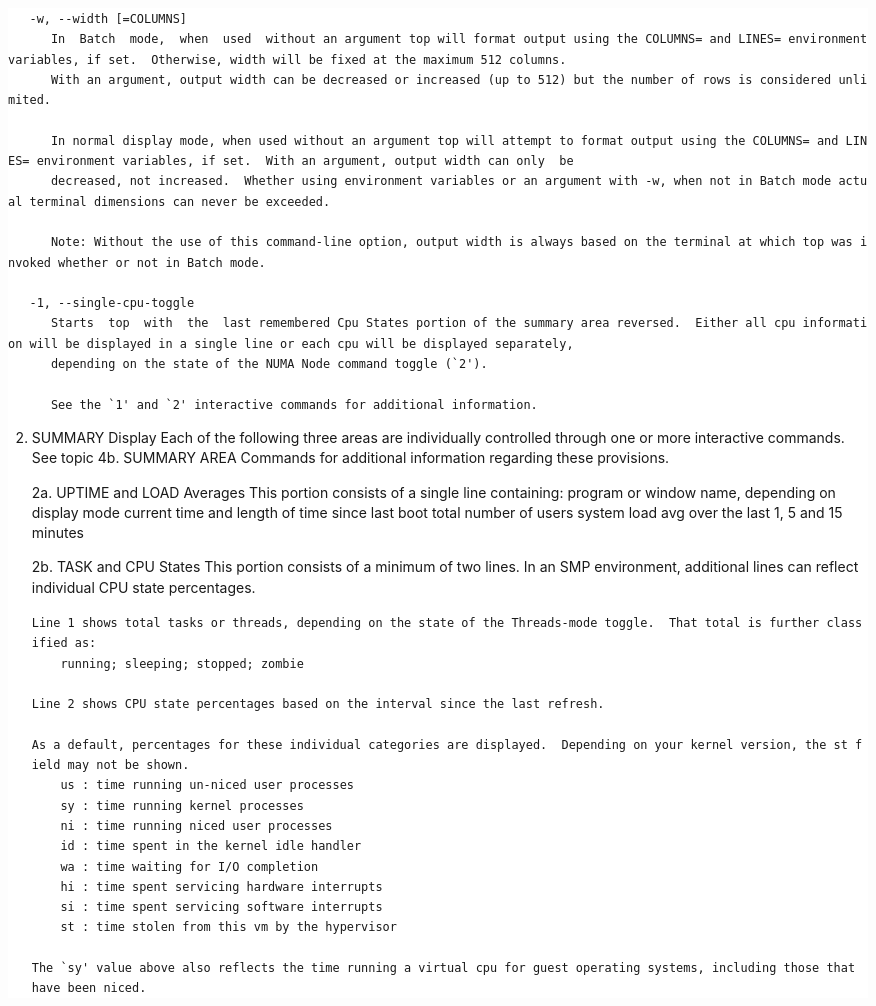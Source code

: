        -w, --width [=COLUMNS]
          In  Batch  mode,  when  used  without an argument top will format output using the COLUMNS= and LINES= environment variables, if set.  Otherwise, width will be fixed at the maximum 512 columns.
          With an argument, output width can be decreased or increased (up to 512) but the number of rows is considered unlimited.

          In normal display mode, when used without an argument top will attempt to format output using the COLUMNS= and LINES= environment variables, if set.  With an argument, output width can only  be
          decreased, not increased.  Whether using environment variables or an argument with -w, when not in Batch mode actual terminal dimensions can never be exceeded.

          Note: Without the use of this command-line option, output width is always based on the terminal at which top was invoked whether or not in Batch mode.

       -1, --single-cpu-toggle
          Starts  top  with  the  last remembered Cpu States portion of the summary area reversed.  Either all cpu information will be displayed in a single line or each cpu will be displayed separately,
          depending on the state of the NUMA Node command toggle (`2').

          See the `1' and `2' interactive commands for additional information.

2. SUMMARY Display
       Each of the following three areas are individually controlled through one or more interactive commands.  See topic 4b. SUMMARY AREA Commands for additional information regarding these provisions.

   2a. UPTIME and LOAD Averages
       This portion consists of a single line containing:
           program or window name, depending on display mode
           current time and length of time since last boot
           total number of users
           system load avg over the last 1, 5 and 15 minutes

   2b. TASK and CPU States
       This portion consists of a minimum of two lines.  In an SMP environment, additional lines can reflect individual CPU state percentages.

       Line 1 shows total tasks or threads, depending on the state of the Threads-mode toggle.  That total is further classified as:
           running; sleeping; stopped; zombie

       Line 2 shows CPU state percentages based on the interval since the last refresh.

       As a default, percentages for these individual categories are displayed.  Depending on your kernel version, the st field may not be shown.
           us : time running un-niced user processes
           sy : time running kernel processes
           ni : time running niced user processes
           id : time spent in the kernel idle handler
           wa : time waiting for I/O completion
           hi : time spent servicing hardware interrupts
           si : time spent servicing software interrupts
           st : time stolen from this vm by the hypervisor

       The `sy' value above also reflects the time running a virtual cpu for guest operating systems, including those that have been niced.
